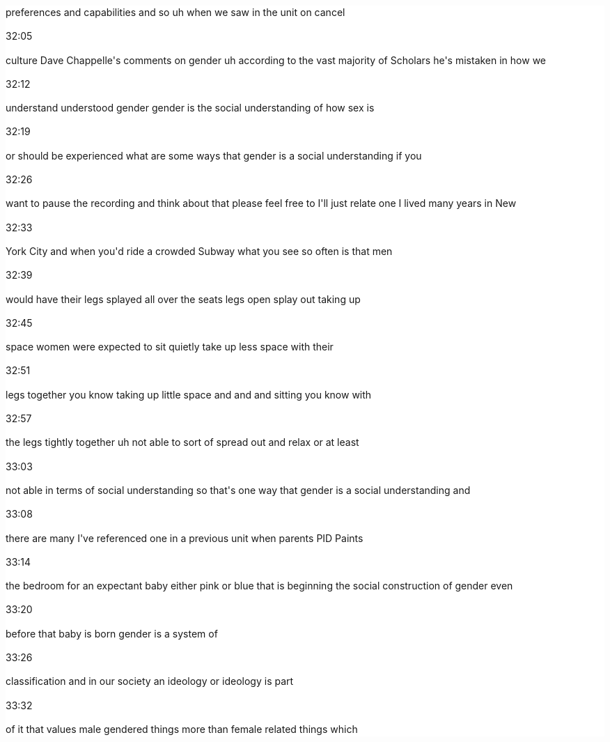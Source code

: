 preferences and capabilities and so uh when we saw in the unit on cancel

32:05

culture Dave Chappelle's comments on gender uh according to the vast majority of Scholars he's mistaken in how we

32:12

understand understood gender gender is the social understanding of how sex is

32:19

or should be experienced what are some ways that gender is a social understanding if you

32:26

want to pause the recording and think about that please feel free to I'll just relate one I lived many years in New

32:33

York City and when you'd ride a crowded Subway what you see so often is that men

32:39

would have their legs splayed all over the seats legs open splay out taking up

32:45

space women were expected to sit quietly take up less space with their

32:51

legs together you know taking up little space and and and sitting you know with

32:57

the legs tightly together uh not able to sort of spread out and relax or at least

33:03

not able in terms of social understanding so that's one way that gender is a social understanding and

33:08

there are many I've referenced one in a previous unit when parents PID Paints

33:14

the bedroom for an expectant baby either pink or blue that is beginning the social construction of gender even

33:20

before that baby is born gender is a system of

33:26

classification and in our society an ideology or ideology is part

33:32

of it that values male gendered things more than female related things which
